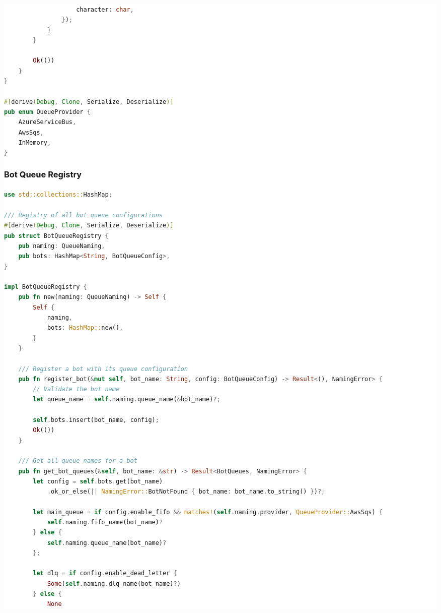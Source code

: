 ```rust
                    character: char,
                });
            }
        }

        Ok(())
    }
}

#[derive(Debug, Clone, Serialize, Deserialize)]
pub enum QueueProvider {
    AzureServiceBus,
    AwsSqs,
    InMemory,
}
```

### Bot Queue Registry

```rust
use std::collections::HashMap;

/// Registry of all bot queue configurations
#[derive(Debug, Clone, Serialize, Deserialize)]
pub struct BotQueueRegistry {
    pub naming: QueueNaming,
    pub bots: HashMap<String, BotQueueConfig>,
}

impl BotQueueRegistry {
    pub fn new(naming: QueueNaming) -> Self {
        Self {
            naming,
            bots: HashMap::new(),
        }
    }

    /// Register a bot with its queue configuration
    pub fn register_bot(&mut self, bot_name: String, config: BotQueueConfig) -> Result<(), NamingError> {
        // Validate the bot name
        let queue_name = self.naming.queue_name(&bot_name)?;

        self.bots.insert(bot_name, config);
        Ok(())
    }

    /// Get all queue names for a bot
    pub fn get_bot_queues(&self, bot_name: &str) -> Result<BotQueues, NamingError> {
        let config = self.bots.get(bot_name)
            .ok_or_else(|| NamingError::BotNotFound { bot_name: bot_name.to_string() })?;

        let main_queue = if config.enable_fifo && matches!(self.naming.provider, QueueProvider::AwsSqs) {
            self.naming.fifo_name(bot_name)?
        } else {
            self.naming.queue_name(bot_name)?
        };

        let dlq = if config.enable_dead_letter {
            Some(self.naming.dlq_name(bot_name)?)
        } else {
            None
```